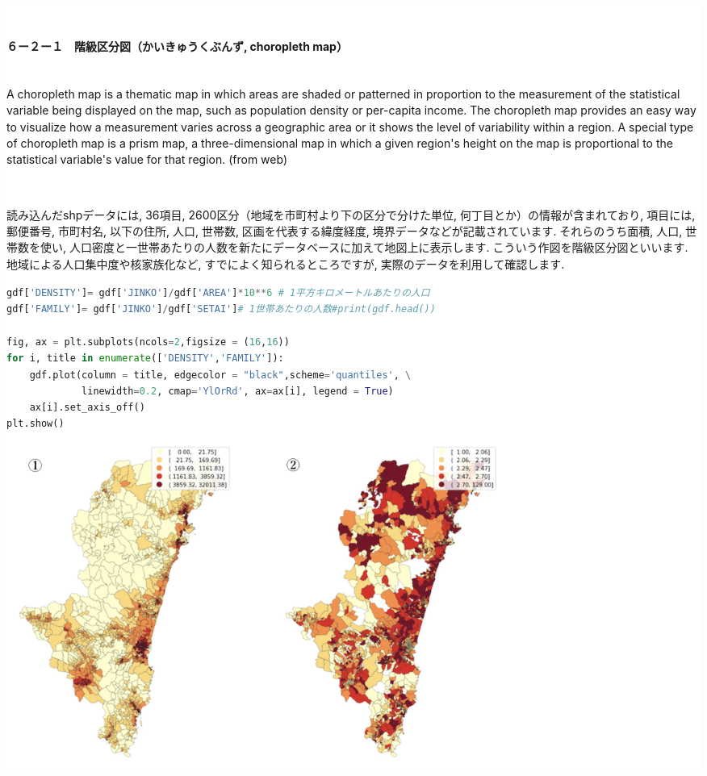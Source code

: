 

<br>

#### ６ー２ー１　階級区分図（かいきゅうくぶんず,  choropleth map）

<br>A choropleth map is a thematic map in which areas are shaded or patterned in proportion to the measurement of the statistical variable being displayed on the map, such as population density or per-capita income. The choropleth map provides an easy way to visualize how a measurement varies across a geographic area or it shows the level of variability within a region. A special type of choropleth map is a prism map, a three-dimensional map in which a given region's height on the map is proportional to the statistical variable's value for that region. (from web)

<br>

読み込んだshpデータには,  36項目,  2600区分（地域を市町村より下の区分で分けた単位,  何丁目とか）の情報が含まれており,  項目には,  郵便番号,  市町村名,  以下の住所,  人口,  世帯数,  区画を代表する緯度経度,  境界データなどが記載されています. それらのうち面積,  人口,  世帯数を使い,  人口密度と一世帯あたりの人数を新たにデータベースに加えて地図上に表示します. こういう作図を階級区分図といいます. 地域による人口集中度や核家族化など,  すでによく知られるところですが,  実際のデータを利用して確認します. 

```python
gdf['DENSITY']= gdf['JINKO']/gdf['AREA']*10**6 # 1平方キロメートルあたりの人口
gdf['FAMILY']= gdf['JINKO']/gdf['SETAI']# 1世帯あたりの人数#print(gdf.head())
 
fig, ax = plt.subplots(ncols=2,figsize = (16,16))
for i, title in enumerate(['DENSITY','FAMILY']):
    gdf.plot(column = title, edgecolor = "black",scheme='quantiles', \
             linewidth=0.2, cmap='YlOrRd', ax=ax[i], legend = True)
    ax[i].set_axis_off()
plt.show()
```

<img src="./img/choropleth.png" style="zoom:80%;" />
